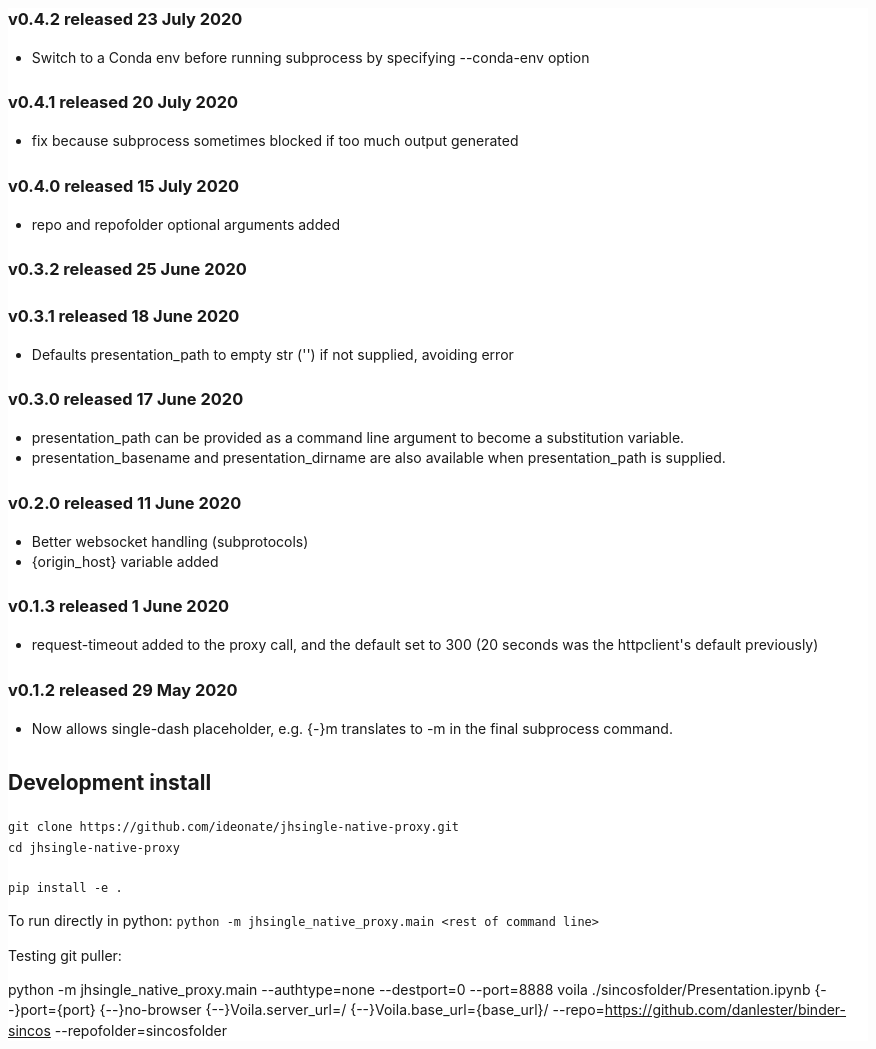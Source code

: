 ### v0.4.2 released 23 July 2020

- Switch to a Conda env before running subprocess by specifying --conda-env option

### v0.4.1 released 20 July 2020

- fix because subprocess sometimes blocked if too much output generated

### v0.4.0 released 15 July 2020

- repo and repofolder optional arguments added

### v0.3.2 released 25 June 2020

### v0.3.1 released 18 June 2020

- Defaults presentation_path to empty str ('') if not supplied, avoiding error

### v0.3.0 released 17 June 2020

- presentation_path can be provided as a command line argument to become a substitution variable.
- presentation_basename and presentation_dirname are also available when presentation_path is supplied.

### v0.2.0 released 11 June 2020

- Better websocket handling (subprotocols)
- {origin_host} variable added

### v0.1.3 released 1 June 2020

- request-timeout added to the proxy call, and the default set to 300 (20 seconds was the httpclient's default previously)

### v0.1.2 released 29 May 2020

- Now allows single-dash placeholder, e.g. {-}m translates to -m in the final subprocess command.

## Development install

```
git clone https://github.com/ideonate/jhsingle-native-proxy.git
cd jhsingle-native-proxy

pip install -e .
```

To run directly in python: `python -m jhsingle_native_proxy.main <rest of command line>`

Testing git puller:

python -m jhsingle_native_proxy.main --authtype=none --destport=0 --port=8888 voila ./sincosfolder/Presentation.ipynb {--}port={port} {--}no-browser {--}Voila.server_url=/ {--}Voila.base_url={base_url}/ --repo=https://github.com/danlester/binder-sincos --repofolder=sincosfolder
